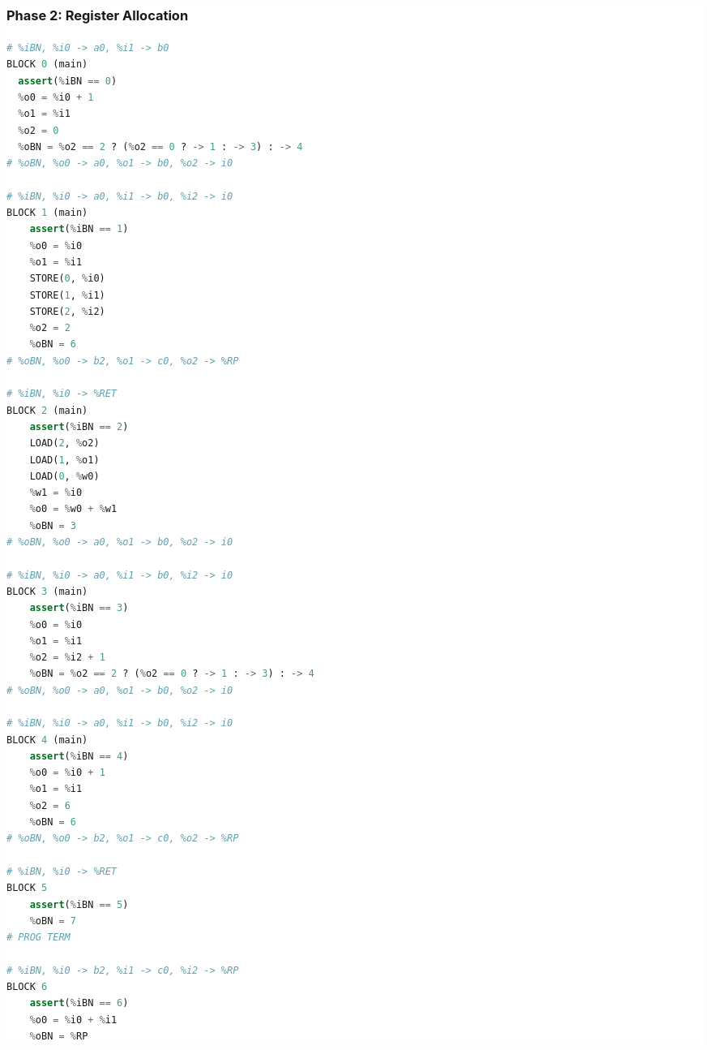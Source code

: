 ### Phase 2: Register Allocation
```python
# %iBN, %i0 -> a0, %i1 -> b0
BLOCK 0 (main)
  assert(%iBN == 0)
  %o0 = %i0 + 1
  %o1 = %i1
  %o2 = 0
  %oBN = %o2 == 2 ? (%o2 == 0 ? -> 1 : -> 3) : -> 4
# %oBN, %o0 -> a0, %o1 -> b0, %o2 -> i0

# %iBN, %i0 -> a0, %i1 -> b0, %i2 -> i0
BLOCK 1 (main)
    assert(%iBN == 1)
    %o0 = %i0
    %o1 = %i1
    STORE(0, %i0)
    STORE(1, %i1)
    STORE(2, %i2)
    %o2 = 2
    %oBN = 6
# %oBN, %o0 -> b2, %o1 -> c0, %o2 -> %RP

# %iBN, %i0 -> %RET
BLOCK 2 (main)
    assert(%iBN == 2)
    LOAD(2, %o2)
    LOAD(1, %o1)
    LOAD(0, %w0)
    %w1 = %i0
    %o0 = %w0 + %w1
    %oBN = 3
# %oBN, %o0 -> a0, %o1 -> b0, %o2 -> i0

# %iBN, %i0 -> a0, %i1 -> b0, %i2 -> i0
BLOCK 3 (main)
    assert(%iBN == 3)
    %o0 = %i0
    %o1 = %i1
    %o2 = %i2 + 1
    %oBN = %o2 == 2 ? (%o2 == 0 ? -> 1 : -> 3) : -> 4
# %oBN, %o0 -> a0, %o1 -> b0, %o2 -> i0

# %iBN, %i0 -> a0, %i1 -> b0, %i2 -> i0
BLOCK 4 (main)
    assert(%iBN == 4)
    %o0 = %i0 + 1
    %o1 = %i1
    %o2 = 6
    %oBN = 6
# %oBN, %o0 -> b2, %o1 -> c0, %o2 -> %RP

# %iBN, %i0 -> %RET
BLOCK 5
    assert(%iBN == 5)
    %oBN = 7
# PROG TERM

# %iBN, %i0 -> b2, %i1 -> c0, %i2 -> %RP
BLOCK 6
    assert(%iBN == 6)
    %o0 = %i0 + %i1
    %oBN = %RP
```